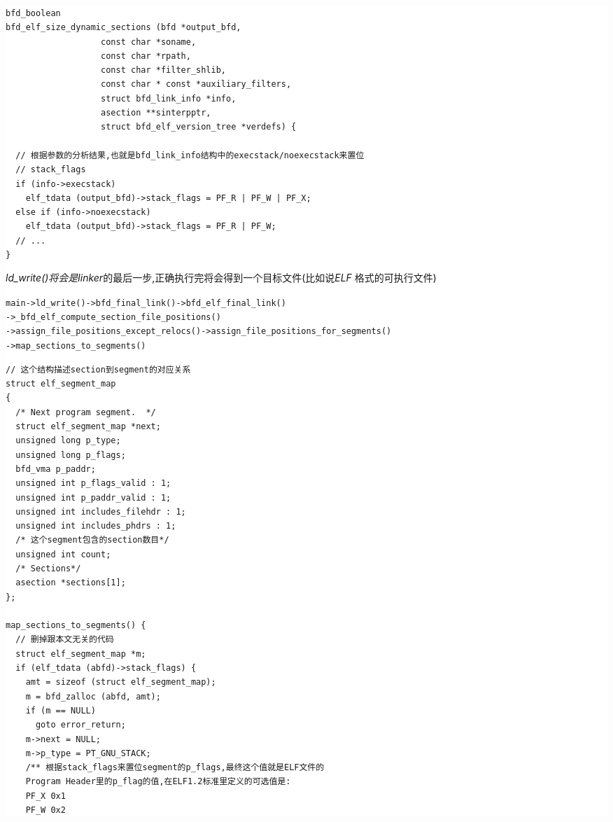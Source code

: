 ```
bfd_boolean
bfd_elf_size_dynamic_sections (bfd *output_bfd,
			       const char *soname,
			       const char *rpath,
			       const char *filter_shlib,
			       const char * const *auxiliary_filters,
			       struct bfd_link_info *info,
			       asection **sinterpptr,
			       struct bfd_elf_version_tree *verdefs) {
  
  // 根据参数的分析结果,也就是bfd_link_info结构中的execstack/noexecstack来置位
  // stack_flags
  if (info->execstack)
    elf_tdata (output_bfd)->stack_flags = PF_R | PF_W | PF_X;
  else if (info->noexecstack)
    elf_tdata (output_bfd)->stack_flags = PF_R | PF_W;
  // ...
}

```

*ld_write()*将会是*linker*的最后一步,正确执行完将会得到一个目标文件(比如说*ELF*
格式的可执行文件)

```
main->ld_write()->bfd_final_link()->bfd_elf_final_link()
->_bfd_elf_compute_section_file_positions()
->assign_file_positions_except_relocs()->assign_file_positions_for_segments()
->map_sections_to_segments()

```

```
// 这个结构描述section到segment的对应关系
struct elf_segment_map
{
  /* Next program segment.  */
  struct elf_segment_map *next;
  unsigned long p_type;
  unsigned long p_flags;
  bfd_vma p_paddr;
  unsigned int p_flags_valid : 1;
  unsigned int p_paddr_valid : 1;
  unsigned int includes_filehdr : 1;
  unsigned int includes_phdrs : 1;
  /* 这个segment包含的section数目*/
  unsigned int count;
  /* Sections*/
  asection *sections[1];
};

map_sections_to_segments() {
  // 删掉跟本文无关的代码
  struct elf_segment_map *m;
  if (elf_tdata (abfd)->stack_flags) {
    amt = sizeof (struct elf_segment_map);
    m = bfd_zalloc (abfd, amt);
    if (m == NULL)
	  goto error_return;
    m->next = NULL;
    m->p_type = PT_GNU_STACK;
    /** 根据stack_flags来置位segment的p_flags,最终这个值就是ELF文件的
    Program Header里的p_flag的值,在ELF1.2标准里定义的可选值是: 
    PF_X 0x1
    PF_W 0x2
```